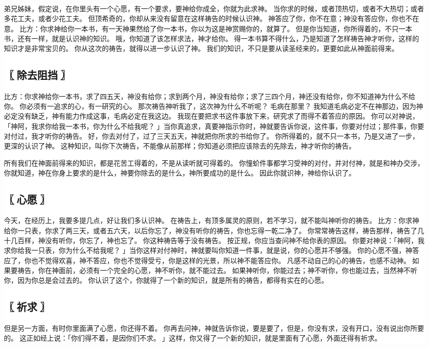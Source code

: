 弟兄姊妹，假定说，在你里头有一个心愿，有一个要求，要神给你成全，你就为此求神。
当你求的时候，或者顶热切，或者不大热切；或者多花工夫，或者少花工夫。
但顶希奇的，你却从来没有留意在这样祷告的时候认识神。
神答应了你，你不在意；神没有答应你，你也不在意。
比方：你求神给你一本书，有一天神果然给了你一本书，你以为这是神赏赐你的，就算了。
但是你当知道，你所得着的，不只一本书，还有一样，就是认识神的知识。
哦，你知道了该怎样求法，神才给你。
得一本书算不得什么，乃是知道了怎样祷告神才听你，这样的知识才是非常宝贝的。
你从这次的祷告，就得以进一步认识了神。
我们的知识，不只是要从读圣经来的，更要如此从神面前得来。

## 〖 除去阻挡 〗

比方：你求神给你一本书，求了四五天，神没有给你；求到两个月，神没有给你；求了三四个月，神还没有给你，你不知道神为什么不给你。
你必须有一追求的心，有一研究的心。
那次祷告神听我了，这次神为什么不听呢？
毛病在那里？
我知道毛病必定不在神那边，因为神必定没有缺乏，神有能力作成这事，毛病必定在我这边。
我现在要把求书这件事放下来，研究求了而得不着答应的原因。
你可以对神说，「神阿，我求你给我一本书，你为什么不给我呢？
」当你真追求，真要神指示你时，神就要告诉你说，这件事，你要对付过；那件事，你要对付过，我才听你的祷告。
好，你去对付了，过了三天五天，神就把你所求的书给你了。
你所得着的，就不只一本书，乃是又进了一步，更深的认识了神。
这种知识，叫你下次祷告，不能像从前那样；你知道必须把应该除去的先除去，神才听你的祷告。

所有我们在神面前得来的知识，都是花苦工得着的，不是从读听就可得着的。
你憧蚧件事都学习受神的对付，并对付神，就是和神办交涉，你就知道，神在你身上要求的是什么，神要你除去的是什么，神所要成功的是什么。
因此你就识神，神给你认识了。

## 〖 心愿 〗

今天，在经历上，我要多提几点，好让我们多认识神。
在祷告上，有顶多属灵的原则，若不学习，就不能叫神听你的祷告。
比方：你求神给你一只表，你求了两三天，或者五六天，以后你忘了，神没有听你的祷告，你也忘得一乾二净了。
你常常祷告这样，祷告那样，祷告了几十几百样，神没有听你，你忘了，神也忘了。
你这种祷告等于没有祷告。
按正规，你应当查问神不给你表的原因。
你要对神说：「神阿，我求你给我一只表，你为什么不给我呢？
」当你这样对付神时，神就要叫你知道一件事，就是说，你的心愿并不够强。
你的心愿不强，神答应了，你也不觉得欢喜，神不答应，你也不觉得受亏，你是这样的光景，所以神不能答应你。
凡感不动自己的心的祷告，也感不动神。
如果要祷告，你在神面前，必须有一个完全的心愿，神不听你，就不能过去。
如果神听你，你能过去；神不听你，你也能过去，当然神不听你，因为你总是会过去的。
你认识了这个，你就得了一个新的知识，就是所有的祷告，都得有实在的心愿。

## 〖 祈求 〗

但是另一方面，有时你里面满了心愿，你还得不着。
你再去问神，神就告诉你说，要是要了，但是，你没有求，没有开口，没有说出你所要的。
这正如经上说：「你们得不着，是因你们不求。
」这样，你又得了一个新的知识，就是里面有了心愿，外面还得有祈求。
